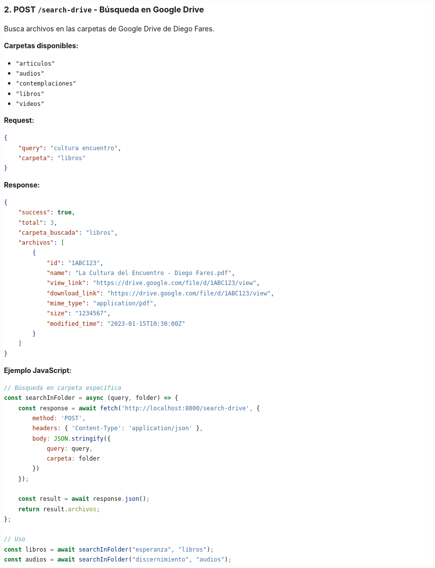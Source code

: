 
### 2. **POST `/search-drive`** - Búsqueda en Google Drive

Busca archivos en las carpetas de Google Drive de Diego Fares.

**Carpetas disponibles:**
- `"articulos"`
- `"audios"`
- `"contemplaciones"`
- `"libros"`
- `"videos"`

**Request:**
```json
{
    "query": "cultura encuentro",
    "carpeta": "libros"
}
```

**Response:**
```json
{
    "success": true,
    "total": 3,
    "carpeta_buscada": "libros",
    "archivos": [
        {
            "id": "1ABC123",
            "name": "La Cultura del Encuentro - Diego Fares.pdf",
            "view_link": "https://drive.google.com/file/d/1ABC123/view",
            "download_link": "https://drive.google.com/file/d/1ABC123/view",
            "mime_type": "application/pdf",
            "size": "1234567",
            "modified_time": "2023-01-15T10:30:00Z"
        }
    ]
}
```

**Ejemplo JavaScript:**
```javascript
// Búsqueda en carpeta específica
const searchInFolder = async (query, folder) => {
    const response = await fetch('http://localhost:8000/search-drive', {
        method: 'POST',
        headers: { 'Content-Type': 'application/json' },
        body: JSON.stringify({
            query: query,
            carpeta: folder
        })
    });

    const result = await response.json();
    return result.archivos;
};

// Uso
const libros = await searchInFolder("esperanza", "libros");
const audios = await searchInFolder("discernimiento", "audios");
```
